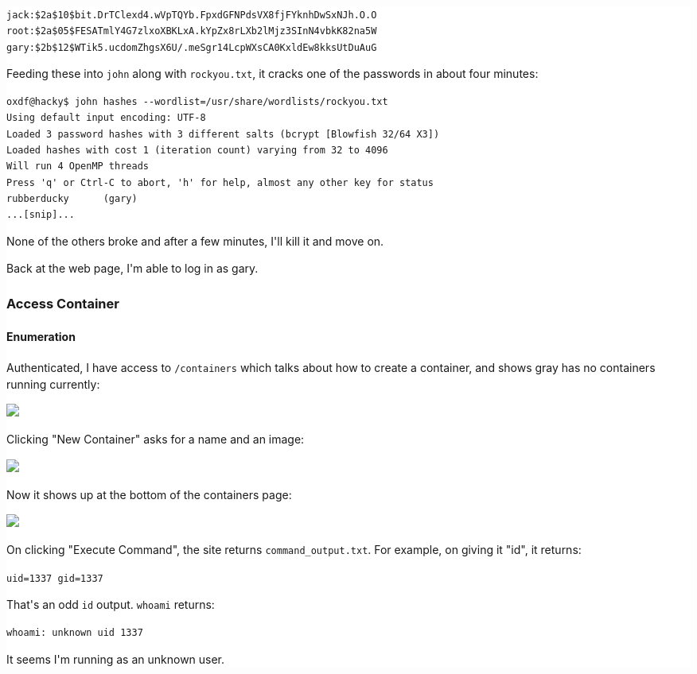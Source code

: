 
    jack:$2a$10$bit.DrTClexd4.wVpTQYb.FpxdGFNPdsVX8fjFYknhDwSxNJh.O.O
    root:$2a$05$FESATmlY4G7zlxoXBKLxA.kYpZx8rLXb2lMjz3SInN4vbkK82na5W
    gary:$2b$12$WTik5.ucdomZhgsX6U/.meSgr14LcpWXsCA0KxldEw8kksUtDuAuG



Feeding these into `john` along with `rockyou.txt`, it cracks one of the
passwords in about four minutes:



    oxdf@hacky$ john hashes --wordlist=/usr/share/wordlists/rockyou.txt
    Using default input encoding: UTF-8
    Loaded 3 password hashes with 3 different salts (bcrypt [Blowfish 32/64 X3])
    Loaded hashes with cost 1 (iteration count) varying from 32 to 4096
    Will run 4 OpenMP threads
    Press 'q' or Ctrl-C to abort, 'h' for help, almost any other key for status
    rubberducky      (gary) 
    ...[snip]...



None of the others broke and after a few minutes, I'll kill it and move
on.

Back at the web page, I'm able to log in as gary.

### Access Container

#### Enumeration

Authenticated, I have access to `/containers` which talks about how to
create a container, and shows gray has no containers running currently:

![](/img/image-20230210152332874.png)

Clicking "New Container" asks for a name and an image:

![](/img/image-20230210152409586.png)

Now it shows up at the bottom of the containers page:

![](/img/image-20230210152438899.png)

On clicking "Execute Command", the site returns `command_output.txt`.
For example, on giving it "id", it returns:



    uid=1337 gid=1337



That's an odd `id` output. `whoami` returns:



    whoami: unknown uid 1337



It seems I'm running as an unknown user.
